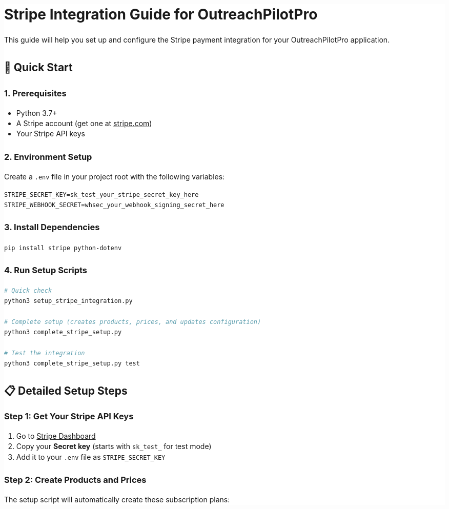 # Stripe Integration Guide for OutreachPilotPro

This guide will help you set up and configure the Stripe payment integration for your OutreachPilotPro application.

## 🚀 Quick Start

### 1. Prerequisites
- Python 3.7+
- A Stripe account (get one at [stripe.com](https://stripe.com))
- Your Stripe API keys

### 2. Environment Setup

Create a `.env` file in your project root with the following variables:

```env
STRIPE_SECRET_KEY=sk_test_your_stripe_secret_key_here
STRIPE_WEBHOOK_SECRET=whsec_your_webhook_signing_secret_here
```

### 3. Install Dependencies

```bash
pip install stripe python-dotenv
```

### 4. Run Setup Scripts

```bash
# Quick check
python3 setup_stripe_integration.py

# Complete setup (creates products, prices, and updates configuration)
python3 complete_stripe_setup.py

# Test the integration
python3 complete_stripe_setup.py test
```

## 📋 Detailed Setup Steps

### Step 1: Get Your Stripe API Keys

1. Go to [Stripe Dashboard](https://dashboard.stripe.com/apikeys)
2. Copy your **Secret key** (starts with `sk_test_` for test mode)
3. Add it to your `.env` file as `STRIPE_SECRET_KEY`

### Step 2: Create Products and Prices

The setup script will automatically create these subscription plans:

